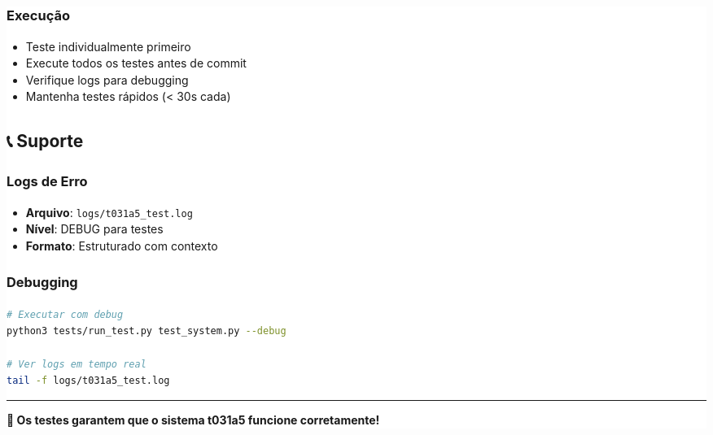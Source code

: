 ### **Execução**
- Teste individualmente primeiro
- Execute todos os testes antes de commit
- Verifique logs para debugging
- Mantenha testes rápidos (< 30s cada)

## 📞 Suporte

### **Logs de Erro**
- **Arquivo**: `logs/t031a5_test.log`
- **Nível**: DEBUG para testes
- **Formato**: Estruturado com contexto

### **Debugging**
```bash
# Executar com debug
python3 tests/run_test.py test_system.py --debug

# Ver logs em tempo real
tail -f logs/t031a5_test.log
```

---

**🧪 Os testes garantem que o sistema t031a5 funcione corretamente!**
